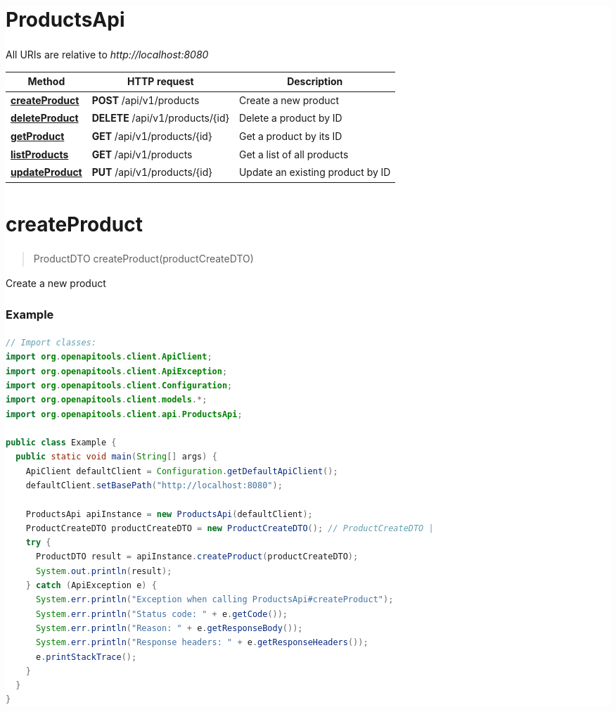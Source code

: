 # ProductsApi

All URIs are relative to *http://localhost:8080*

| Method | HTTP request | Description |
|------------- | ------------- | -------------|
| [**createProduct**](ProductsApi.md#createProduct) | **POST** /api/v1/products | Create a new product |
| [**deleteProduct**](ProductsApi.md#deleteProduct) | **DELETE** /api/v1/products/{id} | Delete a product by ID |
| [**getProduct**](ProductsApi.md#getProduct) | **GET** /api/v1/products/{id} | Get a product by its ID |
| [**listProducts**](ProductsApi.md#listProducts) | **GET** /api/v1/products | Get a list of all products |
| [**updateProduct**](ProductsApi.md#updateProduct) | **PUT** /api/v1/products/{id} | Update an existing product by ID |


<a name="createProduct"></a>
# **createProduct**
> ProductDTO createProduct(productCreateDTO)

Create a new product

### Example
```java
// Import classes:
import org.openapitools.client.ApiClient;
import org.openapitools.client.ApiException;
import org.openapitools.client.Configuration;
import org.openapitools.client.models.*;
import org.openapitools.client.api.ProductsApi;

public class Example {
  public static void main(String[] args) {
    ApiClient defaultClient = Configuration.getDefaultApiClient();
    defaultClient.setBasePath("http://localhost:8080");

    ProductsApi apiInstance = new ProductsApi(defaultClient);
    ProductCreateDTO productCreateDTO = new ProductCreateDTO(); // ProductCreateDTO | 
    try {
      ProductDTO result = apiInstance.createProduct(productCreateDTO);
      System.out.println(result);
    } catch (ApiException e) {
      System.err.println("Exception when calling ProductsApi#createProduct");
      System.err.println("Status code: " + e.getCode());
      System.err.println("Reason: " + e.getResponseBody());
      System.err.println("Response headers: " + e.getResponseHeaders());
      e.printStackTrace();
    }
  }
}
```

